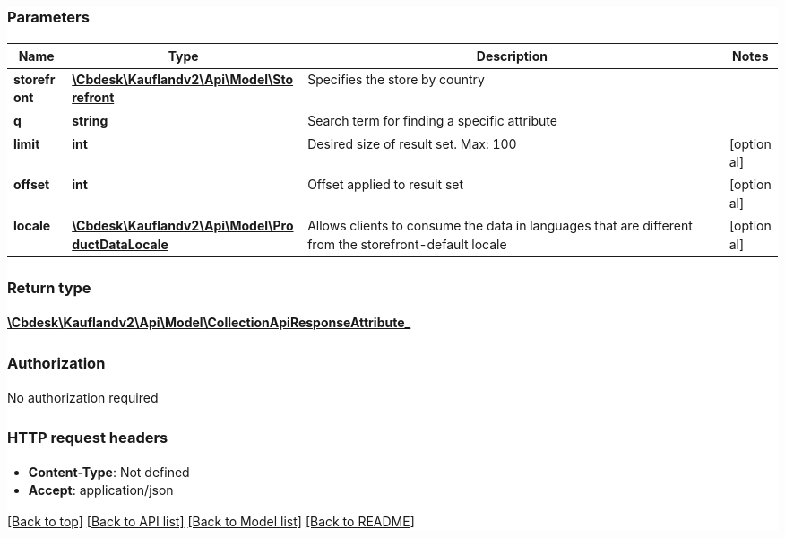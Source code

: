 ```php
```

### Parameters

Name | Type | Description  | Notes
------------- | ------------- | ------------- | -------------
 **storefront** | [**\Cbdesk\Kauflandv2\Api\Model\Storefront**](../Model/.md)| Specifies the store by country |
 **q** | **string**| Search term for finding a specific attribute |
 **limit** | **int**| Desired size of result set. Max: 100 | [optional]
 **offset** | **int**| Offset applied to result set | [optional]
 **locale** | [**\Cbdesk\Kauflandv2\Api\Model\ProductDataLocale**](../Model/.md)| Allows clients to consume the data in languages that are different from the storefront-default locale | [optional]

### Return type

[**\Cbdesk\Kauflandv2\Api\Model\CollectionApiResponseAttribute_**](../Model/CollectionApiResponseAttribute_.md)

### Authorization

No authorization required

### HTTP request headers

 - **Content-Type**: Not defined
 - **Accept**: application/json

[[Back to top]](#) [[Back to API list]](../../README.md#documentation-for-api-endpoints) [[Back to Model list]](../../README.md#documentation-for-models) [[Back to README]](../../README.md)

